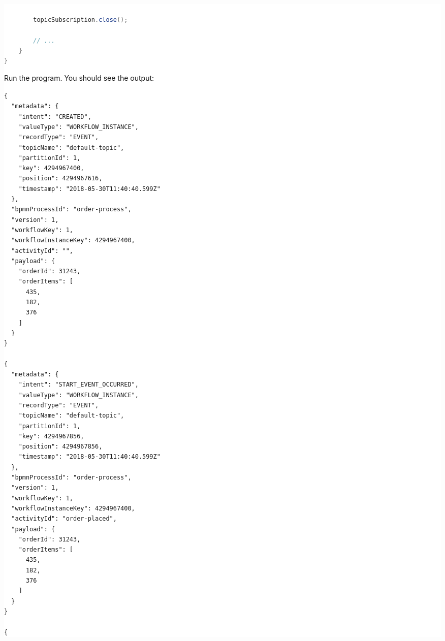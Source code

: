 ```java

        topicSubscription.close();

        // ...
    }
}
```

Run the program. You should see the output:

```
{
  "metadata": {
    "intent": "CREATED",
    "valueType": "WORKFLOW_INSTANCE",
    "recordType": "EVENT",
    "topicName": "default-topic",
    "partitionId": 1,
    "key": 4294967400,
    "position": 4294967616,
    "timestamp": "2018-05-30T11:40:40.599Z"
  },
  "bpmnProcessId": "order-process",
  "version": 1,
  "workflowKey": 1,
  "workflowInstanceKey": 4294967400,
  "activityId": "",
  "payload": {
    "orderId": 31243,
    "orderItems": [
      435,
      182,
      376
    ]
  }
}

{
  "metadata": {
    "intent": "START_EVENT_OCCURRED",
    "valueType": "WORKFLOW_INSTANCE",
    "recordType": "EVENT",
    "topicName": "default-topic",
    "partitionId": 1,
    "key": 4294967856,
    "position": 4294967856,
    "timestamp": "2018-05-30T11:40:40.599Z"
  },
  "bpmnProcessId": "order-process",
  "version": 1,
  "workflowKey": 1,
  "workflowInstanceKey": 4294967400,
  "activityId": "order-placed",
  "payload": {
    "orderId": 31243,
    "orderItems": [
      435,
      182,
      376
    ]
  }
}

{
```